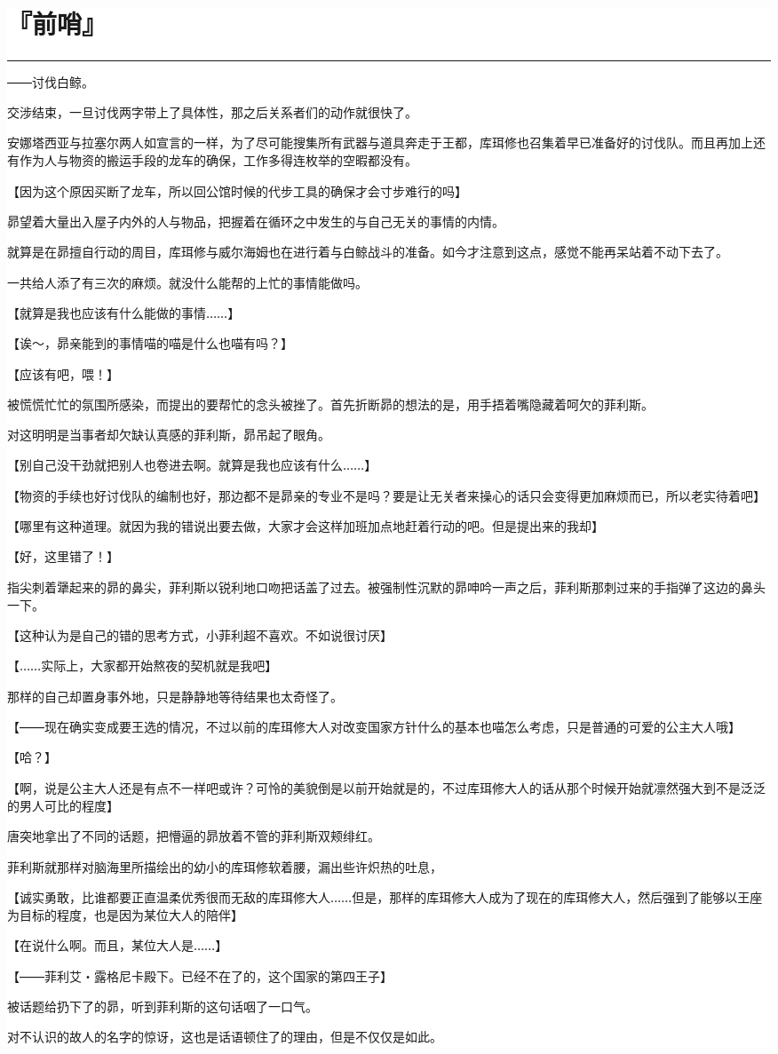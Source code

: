 # 『前哨』

------

——讨伐白鲸。

交涉结束，一旦讨伐两字带上了具体性，那之后关系者们的动作就很快了。

安娜塔西亚与拉塞尔两人如宣言的一样，为了尽可能搜集所有武器与道具奔走于王都，库珥修也召集着早已准备好的讨伐队。而且再加上还有作为人与物资的搬运手段的龙车的确保，工作多得连枚举的空暇都没有。

【因为这个原因买断了龙车，所以回公馆时候的代步工具的确保才会寸步难行的吗】

昴望着大量出入屋子内外的人与物品，把握着在循环之中发生的与自己无关的事情的内情。

就算是在昴擅自行动的周目，库珥修与威尔海姆也在进行着与白鲸战斗的准备。如今才注意到这点，感觉不能再呆站着不动下去了。

一共给人添了有三次的麻烦。就没什么能帮的上忙的事情能做吗。

【就算是我也应该有什么能做的事情……】

【诶～，昴亲能到的事情喵的喵是什么也喵有吗？】

【应该有吧，喂！】

被慌慌忙忙的氛围所感染，而提出的要帮忙的念头被挫了。首先折断昴的想法的是，用手捂着嘴隐藏着呵欠的菲利斯。

对这明明是当事者却欠缺认真感的菲利斯，昴吊起了眼角。

【别自己没干劲就把别人也卷进去啊。就算是我也应该有什么……】

【物资的手续也好讨伐队的编制也好，那边都不是昴亲的专业不是吗？要是让无关者来操心的话只会变得更加麻烦而已，所以老实待着吧】

【哪里有这种道理。就因为我的错说出要去做，大家才会这样加班加点地赶着行动的吧。但是提出来的我却】

【好，这里错了！】

指尖刺着犟起来的昴的鼻尖，菲利斯以锐利地口吻把话盖了过去。被强制性沉默的昴呻吟一声之后，菲利斯那刺过来的手指弹了这边的鼻头一下。

【这种认为是自己的错的思考方式，小菲利超不喜欢。不如说很讨厌】

【……实际上，大家都开始熬夜的契机就是我吧】

那样的自己却置身事外地，只是静静地等待结果也太奇怪了。

【——现在确实变成要王选的情况，不过以前的库珥修大人对改变国家方针什么的基本也喵怎么考虑，只是普通的可爱的公主大人哦】

【哈？】

【啊，说是公主大人还是有点不一样吧或许？可怜的美貌倒是以前开始就是的，不过库珥修大人的话从那个时候开始就凛然强大到不是泛泛的男人可比的程度】

唐突地拿出了不同的话题，把懵逼的昴放着不管的菲利斯双颊绯红。

菲利斯就那样对脑海里所描绘出的幼小的库珥修软着腰，漏出些许炽热的吐息，

【诚实勇敢，比谁都要正直温柔优秀很而无敌的库珥修大人……但是，那样的库珥修大人成为了现在的库珥修大人，然后强到了能够以王座为目标的程度，也是因为某位大人的陪伴】

【在说什么啊。而且，某位大人是……】

【——菲利艾・露格尼卡殿下。已经不在了的，这个国家的第四王子】

被话题给扔下了的昴，听到菲利斯的这句话咽了一口气。

对不认识的故人的名字的惊讶，这也是话语顿住了的理由，但是不仅仅是如此。
